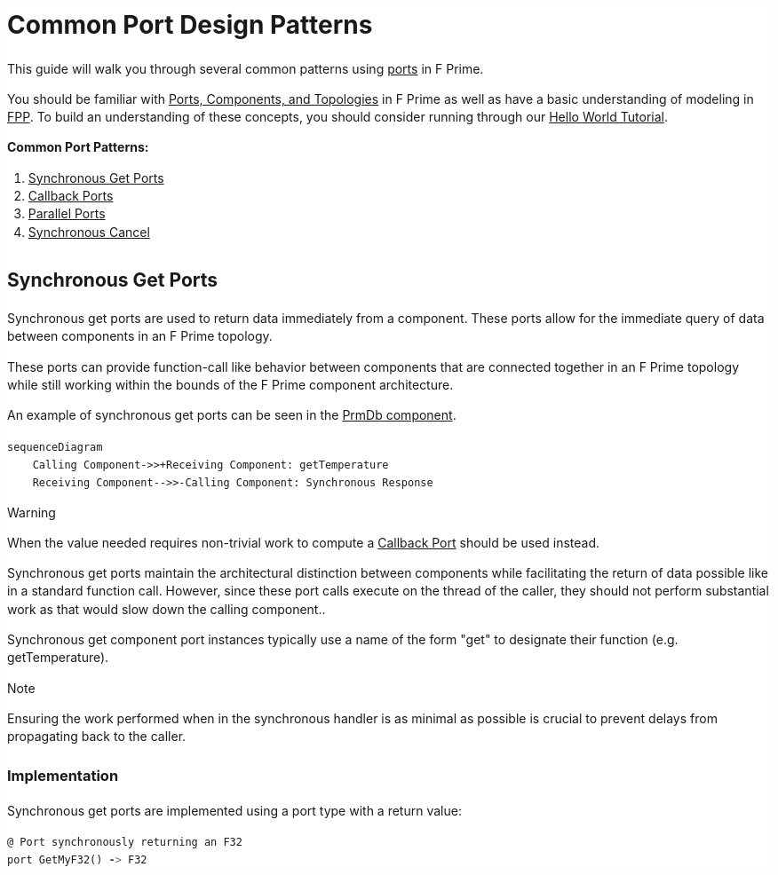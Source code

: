 # Common Port Design Patterns

This guide will walk you through several common patterns using [ports](../overview/port-comp-top.md#ports-f-communication) in F Prime. 

You should be familiar with [Ports, Components, and Topologies](../overview/port-comp-top.md) in F Prime as well as have a basic understanding of modeling in [FPP](https://nasa.github.io/fpp/fpp-users-guide). To build an understanding of these concepts, you should consider running through our [Hello World Tutorial](https://fprime.jpl.nasa.gov/latest/tutorials-hello-world/docs/hello-world/).

**Common Port Patterns:**
1. [Synchronous Get Ports](#synchronous-get-ports)
2. [Callback Ports](#callback-ports)
3. [Parallel Ports](#parallel-ports)
4. [Synchronous Cancel](#synchronous-cancel)

## Synchronous Get Ports

Synchronous get ports are used to return data immediately from a component. These ports allow for the immediate query of data between components in an F Prime topology.

These ports can provide function-call like behavior between components that are connected together in an F Prime topology while still working within the bounds of the F Prime component architecture.

An example of synchronous get ports can be seen in the [PrmDb component](https://github.com/nasa/fprime/blob/devel/Svc/PrmDb/PrmDb.fpp#L42-L43).

```mermaid
sequenceDiagram
    Calling Component->>+Receiving Component: getTemperature
    Receiving Component-->>-Calling Component: Synchronous Response
```

> [!WARNING]
> When the value needed requires non-trivial work to compute a [Callback Port](#callback-ports) should be used instead.

Synchronous get ports maintain the architectural distinction between components while facilitating the return of data possible like in a standard function call. However, since these port calls execute on the thread of the caller, they should not perform substantial work as that would slow down the calling component..

Synchronous get component port instances typically use a name of the form "get<Value>" to designate their function (e.g. getTemperature).

> [!NOTE]
> Ensuring the work performed when in the synchronous handler is as minimal as possible is crucial to prevent delays from propagating back to the caller.

### Implementation

Synchronous get ports are implemented using a port type with a return value:

```fpp
@ Port synchronously returning an F32
port GetMyF32() -> F32
```
